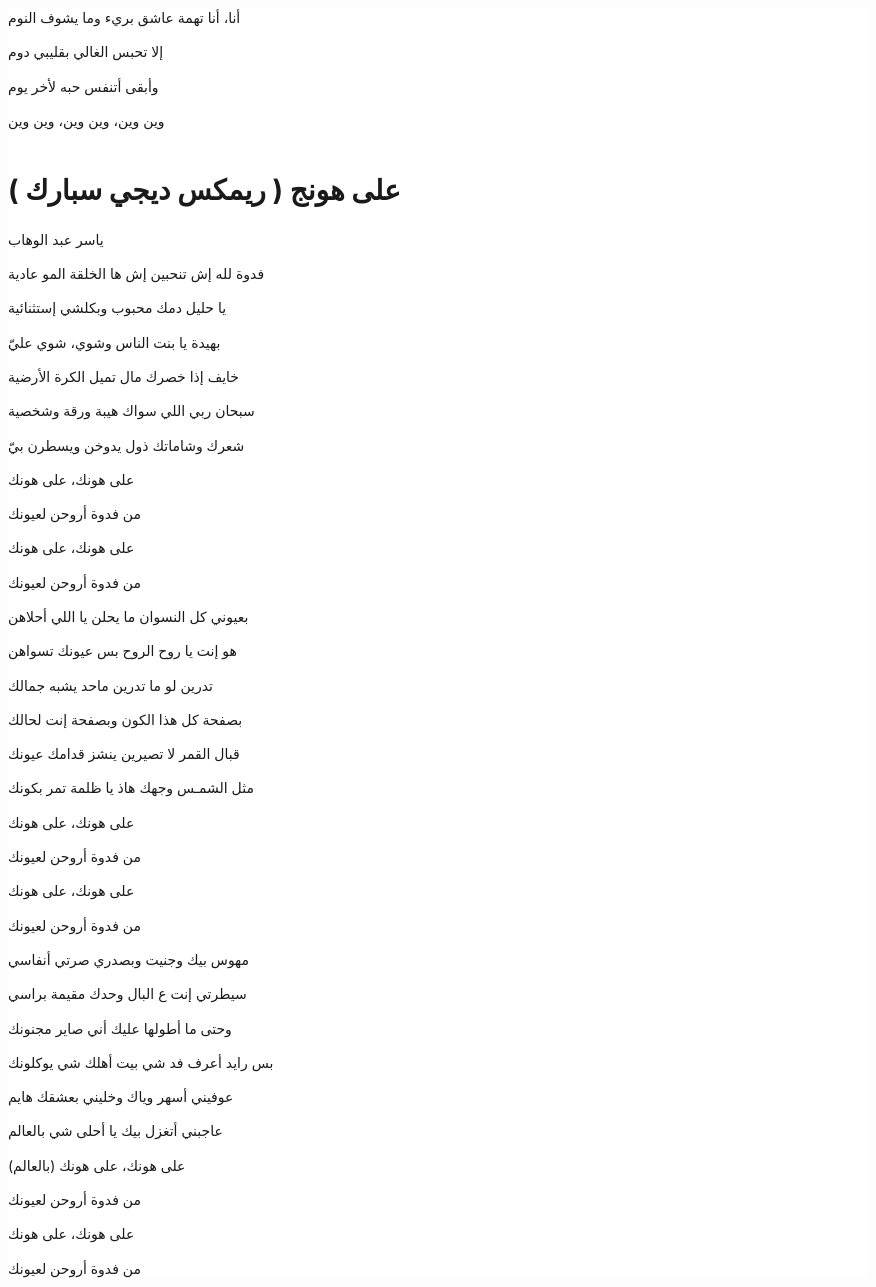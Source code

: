 أنا، أنا تهمة عاشق بريء وما يشوف النوم

إلا تحبس الغالي بقليبي دوم

وأبقى أتنفس حبه لأخر يوم

وين وين، وين وين، وين وين

# على هونج ( ريمكس ديجي سبارك )

ياسر عبد الوهاب 

فدوة لله إش تنحبين إش ها الخلقة المو عادية

 يا حليل دمك محبوب وبكلشي إستثنائية

 بهيدة يا بنت الناس وشوي، شوي عليّ

 خايف إذا خصرك مال تميل الكرة الأرضية

 سبحان ربي اللي سواك هيبة ورقة وشخصية

 شعرك وشاماتك ذول يدوخن ويسطرن بيّ



 على هونك، على هونك

 من فدوة أروحن لعيونك

 على هونك، على هونك

 من فدوة أروحن لعيونك



 بعيوني كل النسوان ما يحلن يا اللي أحلاهن

 هو إنت يا روح الروح بس عيونك تسواهن

 تدرين لو ما تدرين ماحد يشبه جمالك

 بصفحة كل هذا الكون وبصفحة إنت لحالك

 قبال القمر لا تصيرين ينشز قدامك عيونك

 مثل الشمـس وجهك هاذ يا ظلمة تمر بكونك



 على هونك، على هونك

 من فدوة أروحن لعيونك

 على هونك، على هونك

 من فدوة أروحن لعيونك



 مهوس بيك وجنيت وبصدري صرتي أنفاسي

 سيطرتي إنت ع البال وحدك مقيمة براسي

 وحتى ما أطولها عليك أني صاير مجنونك

 بس رايد أعرف فد شي بيت أهلك شي يوكلونك

 عوفيني أسهر وياك وخليني بعشقك هايم

 عاجبني أتغزل بيك يا أحلى شي بالعالم



 على هونك، على هونك (بالعالم)

 من فدوة أروحن لعيونك

 على هونك، على هونك

 من فدوة أروحن لعيونك




